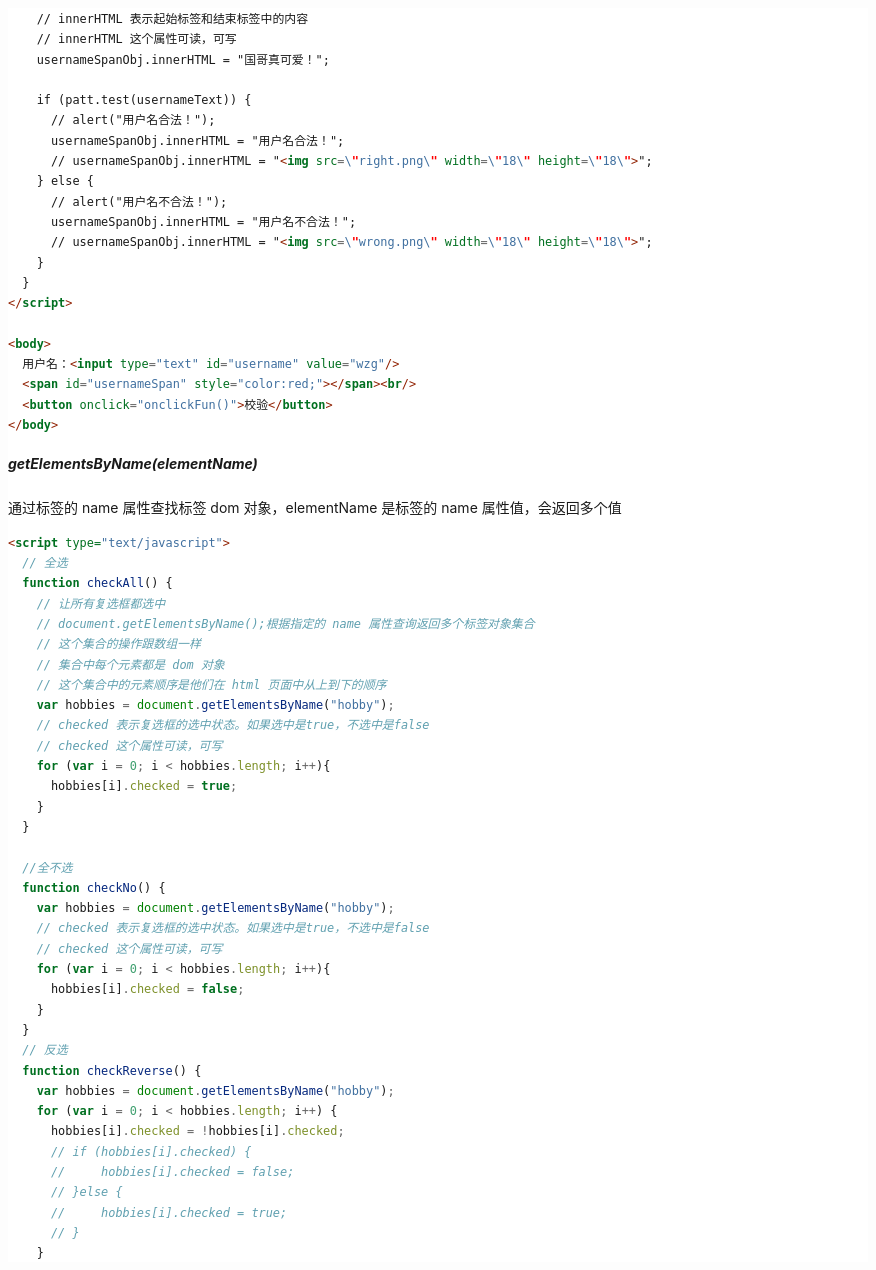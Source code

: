 ``` html
    // innerHTML 表示起始标签和结束标签中的内容
    // innerHTML 这个属性可读，可写
    usernameSpanObj.innerHTML = "国哥真可爱！";

    if (patt.test(usernameText)) {
      // alert("用户名合法！");
      usernameSpanObj.innerHTML = "用户名合法！";
      // usernameSpanObj.innerHTML = "<img src=\"right.png\" width=\"18\" height=\"18\">";
    } else {
      // alert("用户名不合法！");
      usernameSpanObj.innerHTML = "用户名不合法！";
      // usernameSpanObj.innerHTML = "<img src=\"wrong.png\" width=\"18\" height=\"18\">";
    }
  }
</script>

<body>
  用户名：<input type="text" id="username" value="wzg"/>
  <span id="usernameSpan" style="color:red;"></span><br/>
  <button onclick="onclickFun()">校验</button>
</body>
```

##### getElementsByName(elementName)

通过标签的 name 属性查找标签 dom 对象，elementName 是标签的 name 属性值，会返回多个值

``` html
<script type="text/javascript">
  // 全选
  function checkAll() {
    // 让所有复选框都选中
    // document.getElementsByName();根据指定的 name 属性查询返回多个标签对象集合
    // 这个集合的操作跟数组一样
    // 集合中每个元素都是 dom 对象
    // 这个集合中的元素顺序是他们在 html 页面中从上到下的顺序
    var hobbies = document.getElementsByName("hobby");
    // checked 表示复选框的选中状态。如果选中是true，不选中是false
    // checked 这个属性可读，可写
    for (var i = 0; i < hobbies.length; i++){
      hobbies[i].checked = true;
    }
  }
  
  //全不选
  function checkNo() {
    var hobbies = document.getElementsByName("hobby");
    // checked 表示复选框的选中状态。如果选中是true，不选中是false
    // checked 这个属性可读，可写
    for (var i = 0; i < hobbies.length; i++){
      hobbies[i].checked = false;
    }
  }
  // 反选
  function checkReverse() {
    var hobbies = document.getElementsByName("hobby");
    for (var i = 0; i < hobbies.length; i++) {
      hobbies[i].checked = !hobbies[i].checked;
      // if (hobbies[i].checked) {
      //     hobbies[i].checked = false;
      // }else {
      //     hobbies[i].checked = true;
      // }
    }
```